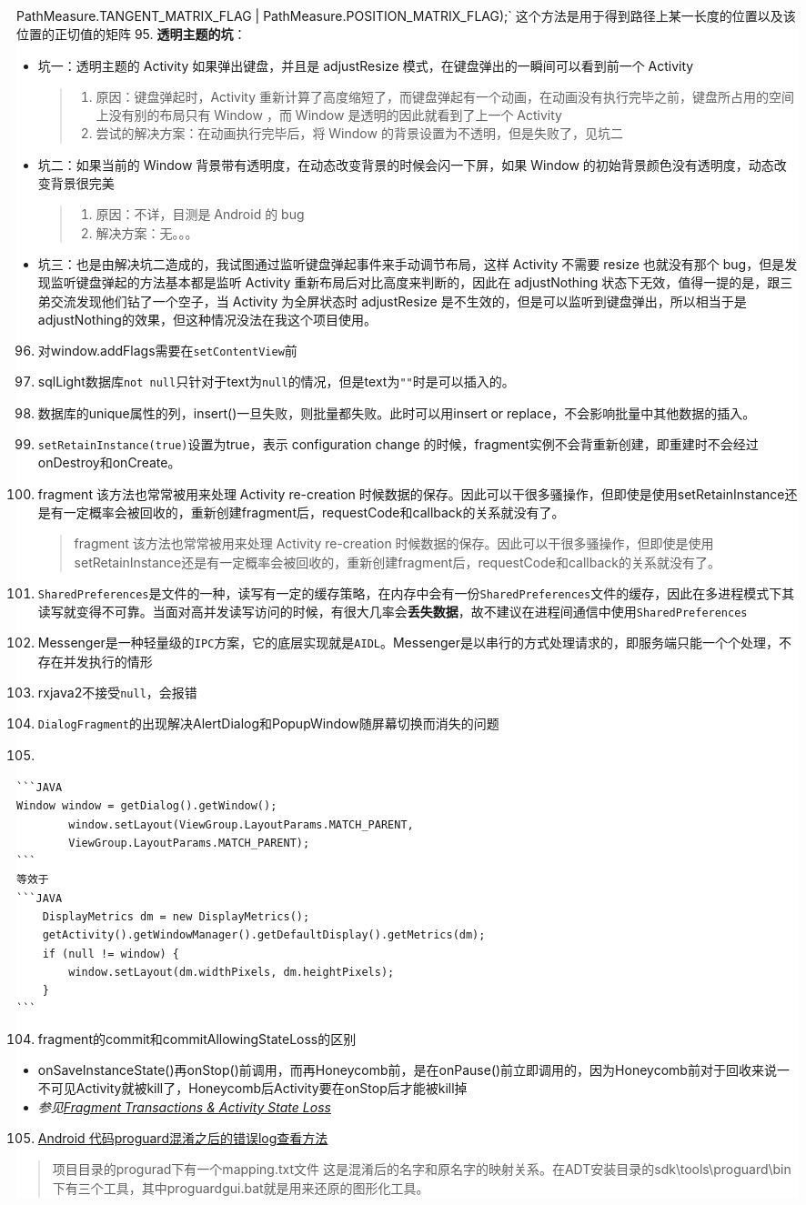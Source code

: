 PathMeasure.TANGENT_MATRIX_FLAG | PathMeasure.POSITION_MATRIX_FLAG);`
这个方法是用于得到路径上某一长度的位置以及该位置的正切值的矩阵
95. **透明主题的坑**：
   - 坑一：透明主题的 Activity 如果弹出键盘，并且是 adjustResize 模式，在键盘弹出的一瞬间可以看到前一个 Activity
     >  1. 原因：键盘弹起时，Activity 重新计算了高度缩短了，而键盘弹起有一个动画，在动画没有执行完毕之前，键盘所占用的空间上没有别的布局只有 Window ，而 Window 是透明的因此就看到了上一个 Activity
     >  2. 尝试的解决方案：在动画执行完毕后，将 Window 的背景设置为不透明，但是失败了，见坑二
   - 坑二：如果当前的 Window 背景带有透明度，在动态改变背景的时候会闪一下屏，如果 Window 的初始背景颜色没有透明度，动态改变背景很完美
     >  1. 原因：不详，目测是 Android 的 bug
     >  2. 解决方案：无。。。
   - 坑三：也是由解决坑二造成的，我试图通过监听键盘弹起事件来手动调节布局，这样 Activity 不需要 resize 也就没有那个 bug，但是发现监听键盘弹起的方法基本都是监听 Activity 重新布局后对比高度来判断的，因此在 adjustNothing 状态下无效，值得一提的是，跟三弟交流发现他们钻了一个空子，当 Activity 为全屏状态时 adjustResize 是不生效的，但是可以监听到键盘弹出，所以相当于是adjustNothing的效果，但这种情况没法在我这个项目使用。
96. 对window.addFlags需要在`setContentView`前
97. sqlLight数据库`not null`只针对于text为`null`的情况，但是text为`""`时是可以插入的。
98. 数据库的unique属性的列，insert()一旦失败，则批量都失败。此时可以用insert or replace，不会影响批量中其他数据的插入。
99. `setRetainInstance(true)`设置为true，表示 configuration change 的时候，fragment实例不会背重新创建，即重建时不会经过onDestroy和onCreate。
100. fragment 该方法也常常被用来处理 Activity re-creation 时候数据的保存。因此可以干很多骚操作，但即使是使用setRetainInstance还是有一定概率会被回收的，重新创建fragment后，requestCode和callback的关系就没有了。
     > fragment 该方法也常常被用来处理 Activity re-creation 时候数据的保存。因此可以干很多骚操作，但即使是使用setRetainInstance还是有一定概率会被回收的，重新创建fragment后，requestCode和callback的关系就没有了。 
     
24. `SharedPreferences`是文件的一种，读写有一定的缓存策略，在内存中会有一份`SharedPreferences`文件的缓存，因此在多进程模式下其读写就变得不可靠。当面对高并发读写访问的时候，有很大几率会**丢失数据**，故不建议在进程间通信中使用`SharedPreferences`
25. Messenger是一种轻量级的`IPC`方案，它的底层实现就是`AIDL`。Messenger是以串行的方式处理请求的，即服务端只能一个个处理，不存在并发执行的情形
101. rxjava2不接受`null`，会报错
102. `DialogFragment`的出现解决AlertDialog和PopupWindow随屏幕切换而消失的问题
103. 
	```JAVA
	Window window = getDialog().getWindow();
	        window.setLayout(ViewGroup.LayoutParams.MATCH_PARENT, 
	        ViewGroup.LayoutParams.MATCH_PARENT);
	```
	等效于
	```JAVA
	    DisplayMetrics dm = new DisplayMetrics();
	    getActivity().getWindowManager().getDefaultDisplay().getMetrics(dm);
	    if (null != window) {
	        window.setLayout(dm.widthPixels, dm.heightPixels);
	    }
	```
104. fragment的commit和commitAllowingStateLoss的区别
   - onSaveInstanceState()再onStop()前调用，而再Honeycomb前，是在onPause()前立即调用的，因为Honeycomb前对于回收来说一不可见Activity就被kill了，Honeycomb后Activity要在onStop后才能被kill掉
   - *参见[Fragment Transactions & Activity State Loss](https://www.androiddesignpatterns.com/2013/08/fragment-transaction-commit-state-loss.html)*

105. [Android 代码proguard混淆之后的错误log查看方法](https://blog.csdn.net/attheway/article/details/44220729)
   > 项目目录的progurad下有一个mapping.txt文件 这是混淆后的名字和原名字的映射关系。在ADT安装目录的sdk\tools\proguard\bin下有三个工具，其中proguardgui.bat就是用来还原的图形化工具。
   